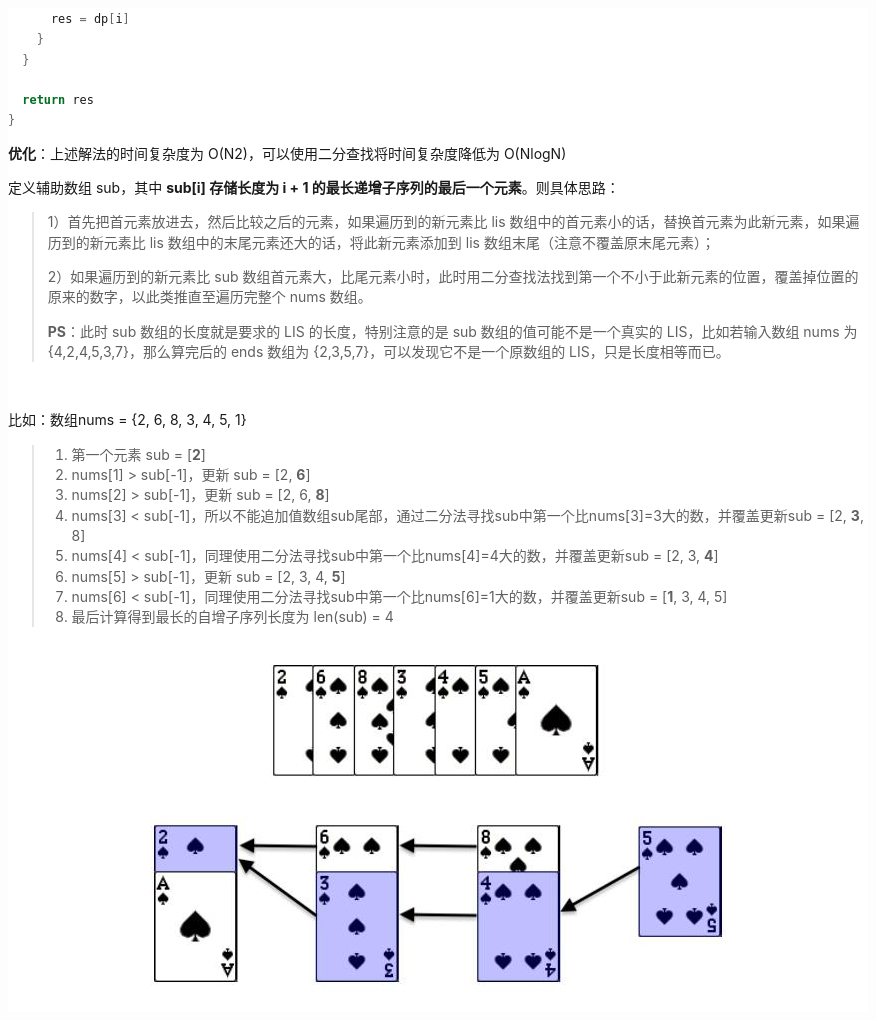 ```go
      res = dp[i]
    }
  }
  
  return res
}
```

**优化**：上述解法的时间复杂度为 O(N2)，可以使用二分查找将时间复杂度降低为 O(NlogN)

定义辅助数组 sub，其中 **sub[i] 存储长度为 i + 1 的最长递增子序列的最后一个元素**。则具体思路：

> 1）首先把首元素放进去，然后比较之后的元素，如果遍历到的新元素比 lis 数组中的首元素小的话，替换首元素为此新元素，如果遍历到的新元素比 lis 数组中的末尾元素还大的话，将此新元素添加到 lis 数组末尾（注意不覆盖原末尾元素）；
>
> 2）如果遍历到的新元素比 sub 数组首元素大，比尾元素小时，此时用二分查找法找到第一个不小于此新元素的位置，覆盖掉位置的原来的数字，以此类推直至遍历完整个 nums 数组。
>
> **PS**：此时 sub 数组的长度就是要求的 LIS 的长度，特别注意的是 sub 数组的值可能不是一个真实的 LIS，比如若输入数组 nums 为 {4,2,4,5,3,7}，那么算完后的 ends 数组为 {2,3,5,7}，可以发现它不是一个原数组的 LIS，只是长度相等而已。

​     

比如：数组nums = {2, 6, 8, 3, 4, 5, 1}

> 1. 第一个元素 sub = [**2**]
> 2. nums[1] > sub[-1]，更新 sub = [2, **6**]
> 3. nums[2] > sub[-1]，更新 sub = [2, 6, **8**]
> 4. nums[3] < sub[-1]，所以不能追加值数组sub尾部，通过二分法寻找sub中第一个比nums[3]=3大的数，并覆盖更新sub = [2, **3**, 8]
> 5. nums[4] < sub[-1]，同理使用二分法寻找sub中第一个比nums[4]=4大的数，并覆盖更新sub = [2, 3, **4**]
> 6. nums[5] > sub[-1]，更新 sub = [2, 3, 4, **5**]
> 7. nums[6] < sub[-1]，同理使用二分法寻找sub中第一个比nums[6]=1大的数，并覆盖更新sub = [**1**, 3, 4, 5]
> 8. 最后计算得到最长的自增子序列长度为 len(sub) = 4

<div align="center"><img src="imgs/lis_dp.png" alt="lis_dp" style="zoom:100%;" /></div>
